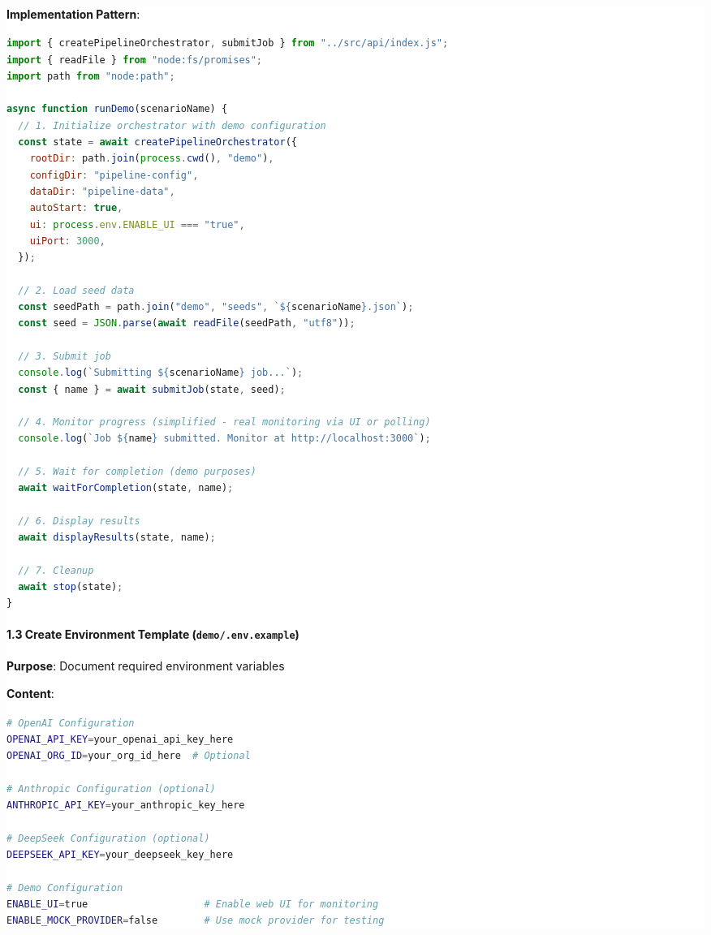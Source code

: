 **Implementation Pattern**:

```javascript
import { createPipelineOrchestrator, submitJob } from "../src/api/index.js";
import { readFile } from "node:fs/promises";
import path from "node:path";

async function runDemo(scenarioName) {
  // 1. Initialize orchestrator with demo configuration
  const state = await createPipelineOrchestrator({
    rootDir: path.join(process.cwd(), "demo"),
    configDir: "pipeline-config",
    dataDir: "pipeline-data",
    autoStart: true,
    ui: process.env.ENABLE_UI === "true",
    uiPort: 3000,
  });

  // 2. Load seed data
  const seedPath = path.join("demo", "seeds", `${scenarioName}.json`);
  const seed = JSON.parse(await readFile(seedPath, "utf8"));

  // 3. Submit job
  console.log(`Submitting ${scenarioName} job...`);
  const { name } = await submitJob(state, seed);

  // 4. Monitor progress (simplified - real monitoring via UI or polling)
  console.log(`Job ${name} submitted. Monitor at http://localhost:3000`);

  // 5. Wait for completion (demo purposes)
  await waitForCompletion(state, name);

  // 6. Display results
  await displayResults(state, name);

  // 7. Cleanup
  await stop(state);
}
```

#### 1.3 Create Environment Template (`demo/.env.example`)

**Purpose**: Document required environment variables

**Content**:

```bash
# OpenAI Configuration
OPENAI_API_KEY=your_openai_api_key_here
OPENAI_ORG_ID=your_org_id_here  # Optional

# Anthropic Configuration (optional)
ANTHROPIC_API_KEY=your_anthropic_key_here

# DeepSeek Configuration (optional)
DEEPSEEK_API_KEY=your_deepseek_key_here

# Demo Configuration
ENABLE_UI=true                    # Enable web UI for monitoring
ENABLE_MOCK_PROVIDER=false        # Use mock provider for testing
```
